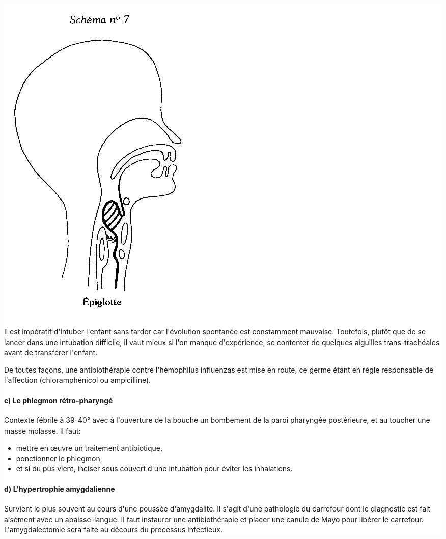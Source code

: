 ![](i234-5.jpg)


Il est impératif d'intuber l'enfant sans tarder car l'évolution spontanée est constamment mauvaise. Toutefois, plutôt que de se lancer dans une intubation difficile, il vaut mieux si l'on manque d'expérience, se contenter de quelques aiguilles trans-trachéales avant de transférer l'enfant.

De toutes façons, une antibiothérapie contre l'hémophilus influenzas est mise en route, ce germe étant en règle responsable de l'affection (chloramphénicol ou ampicilline).

#### c) Le phlegmon rétro-pharyngé

Contexte fébrile à 39-40° avec à l'ouverture de la bouche un bombement de la paroi pharyngée postérieure, et au toucher une masse molasse. Il faut:

*   mettre en œuvre un traitement antibiotique,
*   ponctionner le phlegmon,
*   et si du pus vient, inciser sous couvert d'une intubation pour éviter les inhalations.

#### d) L'hypertrophie amygdalienne

Survient le plus souvent au cours d'une poussée d'amygdalite. Il s'agit d'une pathologie du carrefour dont le diagnostic est fait aisément avec un abaisse-langue. Il faut instaurer une antibiothérapie et placer une canule de Mayo pour libérer le carrefour. L'amygdalectomie sera faite au décours du processus infectieux.
